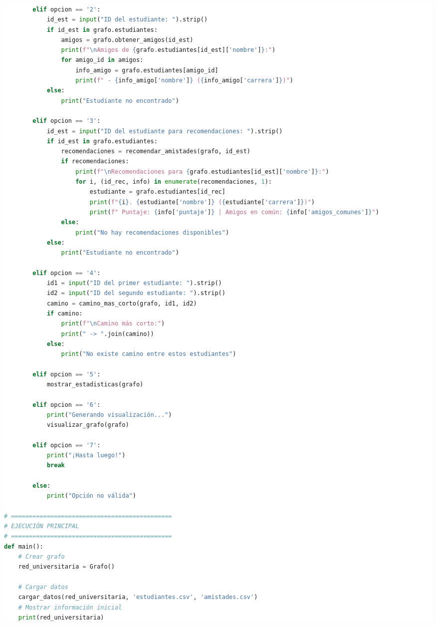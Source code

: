```python
        elif opcion == '2':
            id_est = input("ID del estudiante: ").strip()
            if id_est in grafo.estudiantes:
                amigos = grafo.obtener_amigos(id_est)
                print(f"\nAmigos de {grafo.estudiantes[id_est]['nombre']}:")
                for amigo_id in amigos:
                    info_amigo = grafo.estudiantes[amigo_id]
                    print(f" - {info_amigo['nombre']} ({info_amigo['carrera']})")
            else:
                print("Estudiante no encontrado")

        elif opcion == '3':
            id_est = input("ID del estudiante para recomendaciones: ").strip()
            if id_est in grafo.estudiantes:
                recomendaciones = recomendar_amistades(grafo, id_est)
                if recomendaciones:
                    print(f"\nRecomendaciones para {grafo.estudiantes[id_est]['nombre']}:")
                    for i, (id_rec, info) in enumerate(recomendaciones, 1):
                        estudiante = grafo.estudiantes[id_rec]
                        print(f"{i}. {estudiante['nombre']} ({estudiante['carrera']})")
                        print(f" Puntaje: {info['puntaje']} | Amigos en común: {info['amigos_comunes']}")
                else:
                    print("No hay recomendaciones disponibles")
            else:
                print("Estudiante no encontrado")

        elif opcion == '4':
            id1 = input("ID del primer estudiante: ").strip()
            id2 = input("ID del segundo estudiante: ").strip()
            camino = camino_mas_corto(grafo, id1, id2)
            if camino:
                print(f"\nCamino más corto:")
                print(" -> ".join(camino))
            else:
                print("No existe camino entre estos estudiantes")

        elif opcion == '5':
            mostrar_estadisticas(grafo)

        elif opcion == '6':
            print("Generando visualización...")
            visualizar_grafo(grafo)

        elif opcion == '7':
            print("¡Hasta luego!")
            break

        else:
            print("Opción no válida")

# =============================================
# EJECUCIÓN PRINCIPAL
# =============================================
def main():
    # Crear grafo
    red_universitaria = Grafo()

    # Cargar datos
    cargar_datos(red_universitaria, 'estudiantes.csv', 'amistades.csv')
    # Mostrar información inicial
    print(red_universitaria)

```